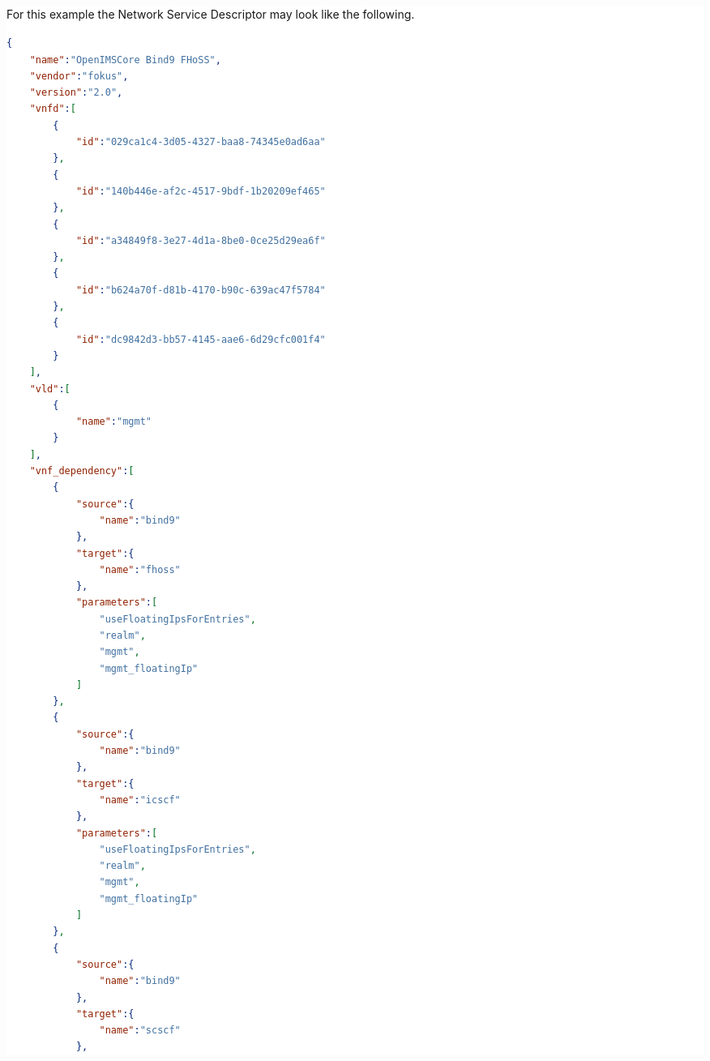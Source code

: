 For this example the Network Service Descriptor may look like the following.
```json
{  
    "name":"OpenIMSCore Bind9 FHoSS",
    "vendor":"fokus",
    "version":"2.0",
    "vnfd":[  
        {  
            "id":"029ca1c4-3d05-4327-baa8-74345e0ad6aa"
        },
        {  
            "id":"140b446e-af2c-4517-9bdf-1b20209ef465"
        },
        {  
            "id":"a34849f8-3e27-4d1a-8be0-0ce25d29ea6f"
        },
        {  
            "id":"b624a70f-d81b-4170-b90c-639ac47f5784"
        },
        {  
            "id":"dc9842d3-bb57-4145-aae6-6d29cfc001f4"
        }
    ],
    "vld":[  
        {  
            "name":"mgmt"
        }
    ],
    "vnf_dependency":[  
        {  
            "source":{  
                "name":"bind9"
            },
            "target":{  
                "name":"fhoss"
            },
            "parameters":[  
                "useFloatingIpsForEntries",
                "realm",
                "mgmt",
                "mgmt_floatingIp"
            ]
        },
        {  
            "source":{  
                "name":"bind9"
            },
            "target":{  
                "name":"icscf"
            },
            "parameters":[  
                "useFloatingIpsForEntries",
                "realm",
                "mgmt",
                "mgmt_floatingIp"
            ]
        },
        {  
            "source":{  
                "name":"bind9"
            },
            "target":{  
                "name":"scscf"
            },
```